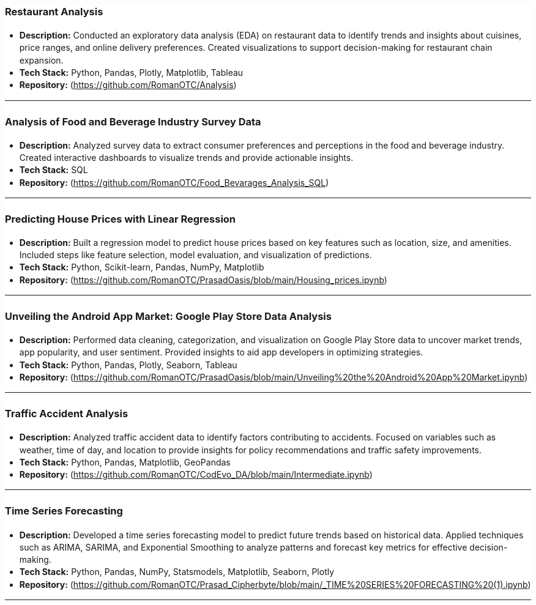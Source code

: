 
### Restaurant Analysis
- **Description:** Conducted an exploratory data analysis (EDA) on restaurant data to identify trends and insights about cuisines, price ranges, and online delivery preferences. Created visualizations to support decision-making for restaurant chain expansion.  
- **Tech Stack:** Python, Pandas, Plotly, Matplotlib, Tableau  
- **Repository:** (https://github.com/RomanOTC/Analysis)  

---

### Analysis of Food and Beverage Industry Survey Data 
- **Description:** Analyzed survey data to extract consumer preferences and perceptions in the food and beverage industry. Created interactive dashboards to visualize trends and provide actionable insights.  
- **Tech Stack:** SQL  
- **Repository:** (https://github.com/RomanOTC/Food_Bevarages_Analysis_SQL)

---

### Predicting House Prices with Linear Regression  
- **Description:** Built a regression model to predict house prices based on key features such as location, size, and amenities. Included steps like feature selection, model evaluation, and visualization of predictions.  
- **Tech Stack:** Python, Scikit-learn, Pandas, NumPy, Matplotlib  
- **Repository:** (https://github.com/RomanOTC/PrasadOasis/blob/main/Housing_prices.ipynb)  

---

### Unveiling the Android App Market: Google Play Store Data Analysis  
- **Description:** Performed data cleaning, categorization, and visualization on Google Play Store data to uncover market trends, app popularity, and user sentiment. Provided insights to aid app developers in optimizing strategies.  
- **Tech Stack:** Python, Pandas, Plotly, Seaborn, Tableau  
- **Repository:** (https://github.com/RomanOTC/PrasadOasis/blob/main/Unveiling%20the%20Android%20App%20Market.ipynb)

---

### Traffic Accident Analysis 
- **Description:** Analyzed traffic accident data to identify factors contributing to accidents. Focused on variables such as weather, time of day, and location to provide insights for policy recommendations and traffic safety improvements.  
- **Tech Stack:** Python, Pandas, Matplotlib, GeoPandas  
- **Repository:** (https://github.com/RomanOTC/CodEvo_DA/blob/main/Intermediate.ipynb)

---

### Time Series Forecasting
- **Description:** Developed a time series forecasting model to predict future trends based on historical data. Applied techniques such as ARIMA, SARIMA, and Exponential Smoothing to analyze patterns and forecast key metrics for effective decision-making.
- **Tech Stack:** Python, Pandas, NumPy, Statsmodels, Matplotlib, Seaborn, Plotly
- **Repository:** (https://github.com/RomanOTC/Prasad_Cipherbyte/blob/main/_TIME%20SERIES%20FORECASTING%20(1).ipynb)

---